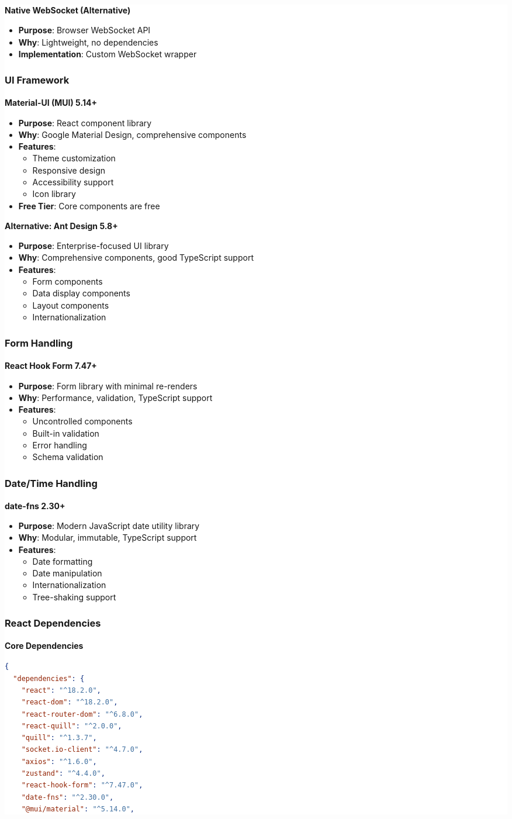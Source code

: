 **Native WebSocket (Alternative)**
- **Purpose**: Browser WebSocket API
- **Why**: Lightweight, no dependencies
- **Implementation**: Custom WebSocket wrapper

### UI Framework

**Material-UI (MUI) 5.14+**
- **Purpose**: React component library
- **Why**: Google Material Design, comprehensive components
- **Features**:
  - Theme customization
  - Responsive design
  - Accessibility support
  - Icon library
- **Free Tier**: Core components are free

**Alternative: Ant Design 5.8+**
- **Purpose**: Enterprise-focused UI library
- **Why**: Comprehensive components, good TypeScript support
- **Features**:
  - Form components
  - Data display components
  - Layout components
  - Internationalization

### Form Handling

**React Hook Form 7.47+**
- **Purpose**: Form library with minimal re-renders
- **Why**: Performance, validation, TypeScript support
- **Features**:
  - Uncontrolled components
  - Built-in validation
  - Error handling
  - Schema validation

### Date/Time Handling

**date-fns 2.30+**
- **Purpose**: Modern JavaScript date utility library
- **Why**: Modular, immutable, TypeScript support
- **Features**:
  - Date formatting
  - Date manipulation
  - Internationalization
  - Tree-shaking support

### React Dependencies

**Core Dependencies**
```json
{
  "dependencies": {
    "react": "^18.2.0",
    "react-dom": "^18.2.0",
    "react-router-dom": "^6.8.0",
    "react-quill": "^2.0.0",
    "quill": "^1.3.7",
    "socket.io-client": "^4.7.0",
    "axios": "^1.6.0",
    "zustand": "^4.4.0",
    "react-hook-form": "^7.47.0",
    "date-fns": "^2.30.0",
    "@mui/material": "^5.14.0",
```